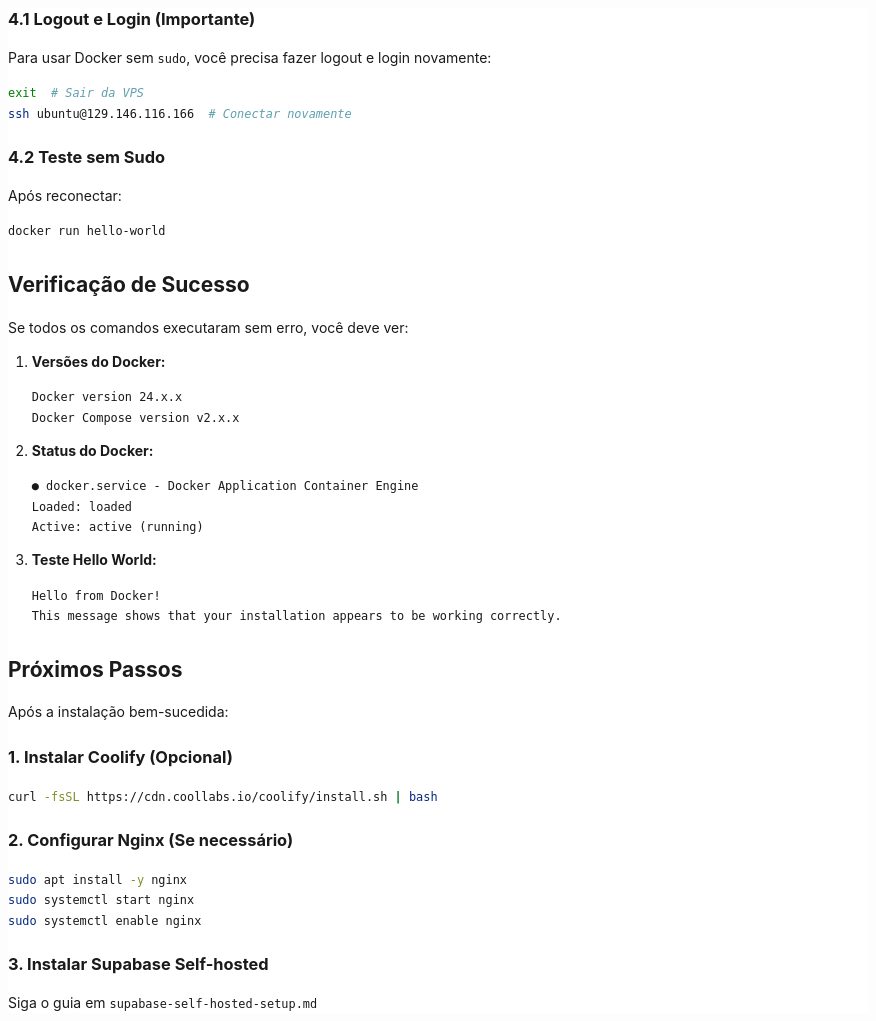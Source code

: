 ### 4.1 Logout e Login (Importante)
Para usar Docker sem `sudo`, você precisa fazer logout e login novamente:

```bash
exit  # Sair da VPS
ssh ubuntu@129.146.116.166  # Conectar novamente
```

### 4.2 Teste sem Sudo
Após reconectar:
```bash
docker run hello-world
```

## Verificação de Sucesso

Se todos os comandos executaram sem erro, você deve ver:

1. **Versões do Docker:**
   ```
   Docker version 24.x.x
   Docker Compose version v2.x.x
   ```

2. **Status do Docker:**
   ```
   ● docker.service - Docker Application Container Engine
   Loaded: loaded
   Active: active (running)
   ```

3. **Teste Hello World:**
   ```
   Hello from Docker!
   This message shows that your installation appears to be working correctly.
   ```

## Próximos Passos

Após a instalação bem-sucedida:

### 1. Instalar Coolify (Opcional)
```bash
curl -fsSL https://cdn.coollabs.io/coolify/install.sh | bash
```

### 2. Configurar Nginx (Se necessário)
```bash
sudo apt install -y nginx
sudo systemctl start nginx
sudo systemctl enable nginx
```

### 3. Instalar Supabase Self-hosted
Siga o guia em `supabase-self-hosted-setup.md`
